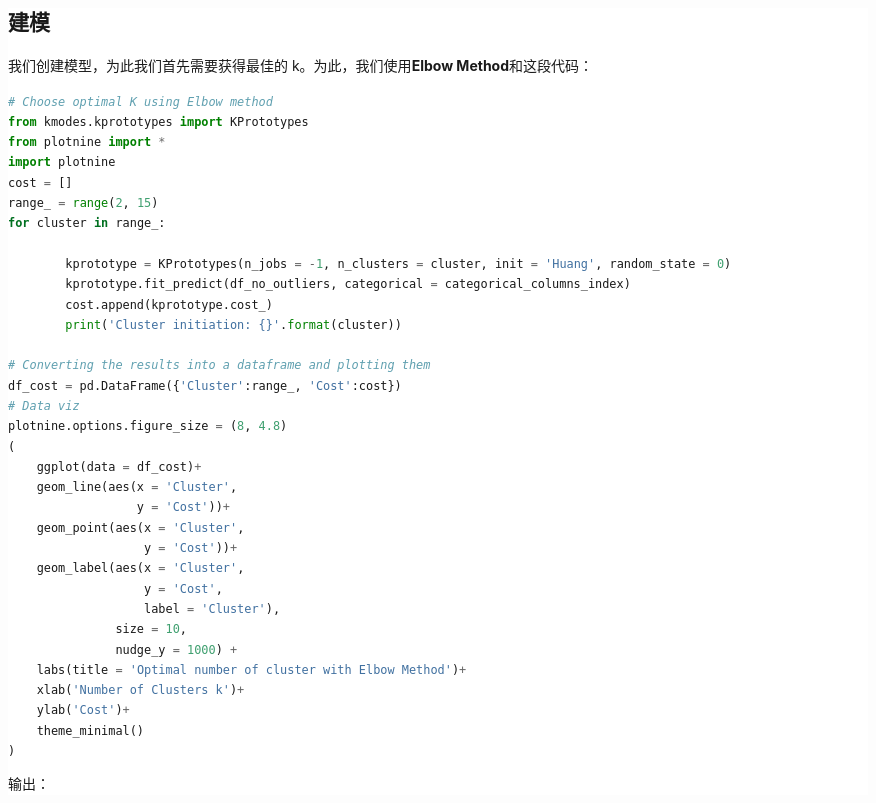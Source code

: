 ## 建模

我们创建模型，为此我们首先需要获得最佳的 k。为此，我们使用**Elbow Method**和这段代码：

```py
# Choose optimal K using Elbow method
from kmodes.kprototypes import KPrototypes
from plotnine import *
import plotnine
cost = []
range_ = range(2, 15)
for cluster in range_:

        kprototype = KPrototypes(n_jobs = -1, n_clusters = cluster, init = 'Huang', random_state = 0)
        kprototype.fit_predict(df_no_outliers, categorical = categorical_columns_index)
        cost.append(kprototype.cost_)
        print('Cluster initiation: {}'.format(cluster))

# Converting the results into a dataframe and plotting them
df_cost = pd.DataFrame({'Cluster':range_, 'Cost':cost})
# Data viz
plotnine.options.figure_size = (8, 4.8)
(
    ggplot(data = df_cost)+
    geom_line(aes(x = 'Cluster',
                  y = 'Cost'))+
    geom_point(aes(x = 'Cluster',
                   y = 'Cost'))+
    geom_label(aes(x = 'Cluster',
                   y = 'Cost',
                   label = 'Cluster'),
               size = 10,
               nudge_y = 1000) +
    labs(title = 'Optimal number of cluster with Elbow Method')+
    xlab('Number of Clusters k')+
    ylab('Cost')+
    theme_minimal()
)
```

输出：
